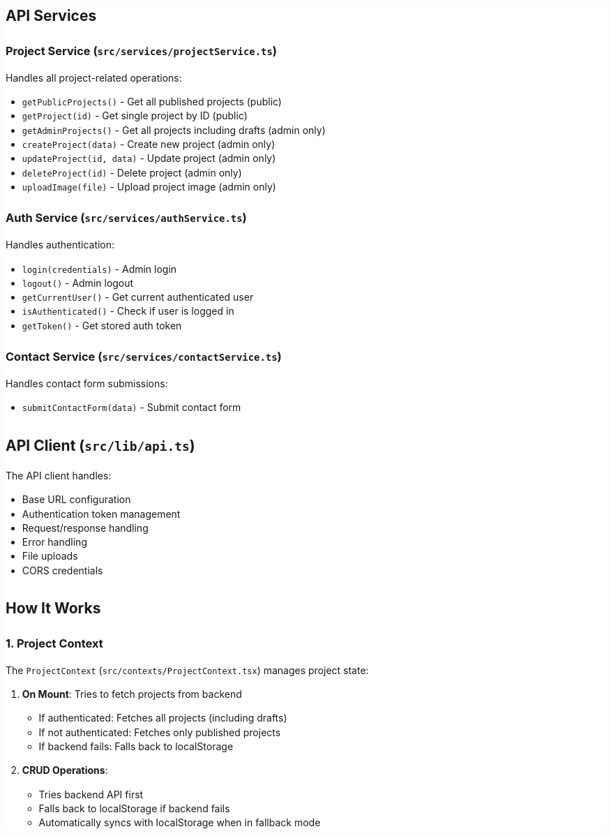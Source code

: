 ## API Services

### Project Service (`src/services/projectService.ts`)

Handles all project-related operations:

- `getPublicProjects()` - Get all published projects (public)
- `getProject(id)` - Get single project by ID (public)
- `getAdminProjects()` - Get all projects including drafts (admin only)
- `createProject(data)` - Create new project (admin only)
- `updateProject(id, data)` - Update project (admin only)
- `deleteProject(id)` - Delete project (admin only)
- `uploadImage(file)` - Upload project image (admin only)

### Auth Service (`src/services/authService.ts`)

Handles authentication:

- `login(credentials)` - Admin login
- `logout()` - Admin logout
- `getCurrentUser()` - Get current authenticated user
- `isAuthenticated()` - Check if user is logged in
- `getToken()` - Get stored auth token

### Contact Service (`src/services/contactService.ts`)

Handles contact form submissions:

- `submitContactForm(data)` - Submit contact form

## API Client (`src/lib/api.ts`)

The API client handles:

- Base URL configuration
- Authentication token management
- Request/response handling
- Error handling
- File uploads
- CORS credentials

## How It Works

### 1. Project Context

The `ProjectContext` (`src/contexts/ProjectContext.tsx`) manages project state:

1. **On Mount**: Tries to fetch projects from backend
   - If authenticated: Fetches all projects (including drafts)
   - If not authenticated: Fetches only published projects
   - If backend fails: Falls back to localStorage

2. **CRUD Operations**: 
   - Tries backend API first
   - Falls back to localStorage if backend fails
   - Automatically syncs with localStorage when in fallback mode
